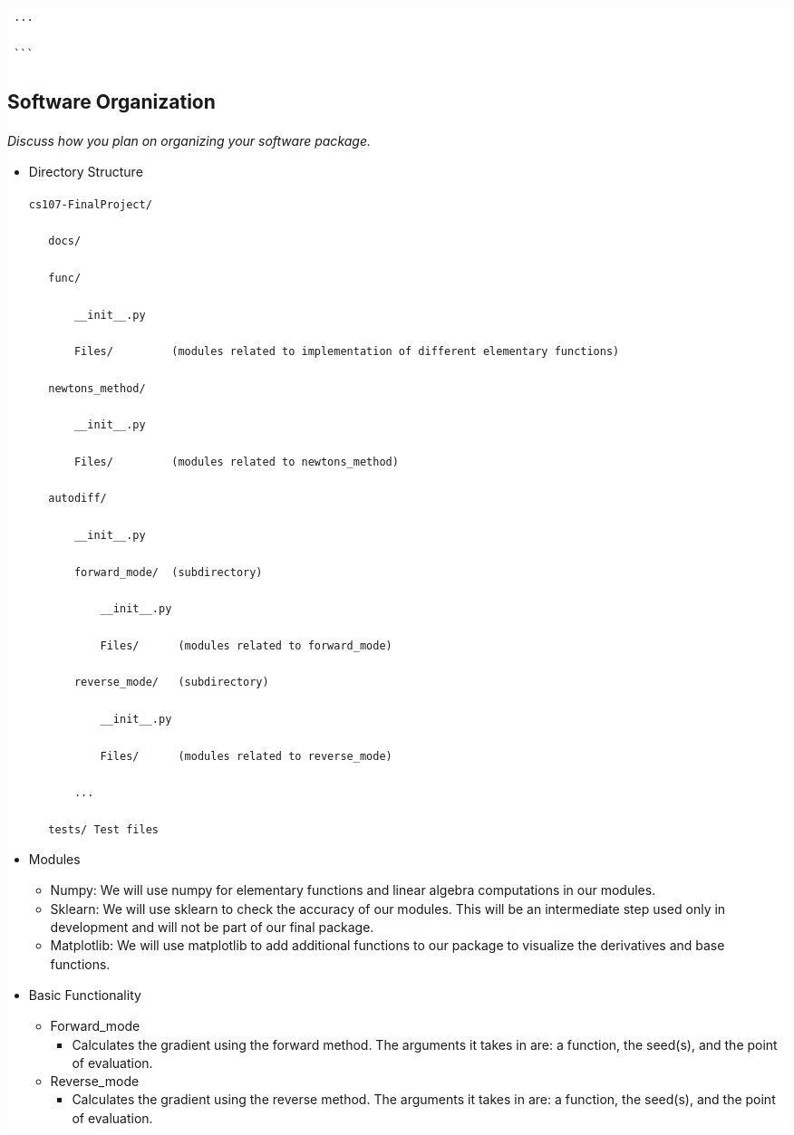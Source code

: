      ...
     
     ```

## Software Organization

*Discuss how you plan on organizing your software package.*

* Directory Structure
    ```
    cs107-FinalProject/

      ​	docs/

      ​	func/

      ​		__init__.py

      ​		Files/         (modules related to implementation of different elementary functions)

      ​	newtons_method/

      ​		__init__.py

      ​		Files/         (modules related to newtons_method)

      ​	autodiff/

      ​		__init__.py

      ​		forward_mode/  (subdirectory)

      ​			__init__.py

      ​			Files/		(modules related to forward_mode)

      ​		reverse_mode/   (subdirectory)

      ​			__init__.py

      ​			Files/		(modules related to reverse_mode)

      ​		...

      ​	tests/ Test files
    ```
* Modules
  * Numpy: We will use numpy for elementary functions and linear algebra computations in our modules.
  * Sklearn: We will use sklearn to check the accuracy of our modules. This will be an intermediate step used only in development and will not be part of our final package.
  * Matplotlib: We will use matplotlib to add additional functions to our package to visualize the derivatives and base functions.


* Basic Functionality
  * Forward_mode
    * Calculates the gradient using the forward method. The arguments it takes in are: a function, the seed(s), and the point of evaluation.
  * Reverse_mode
    * Calculates the gradient using the reverse method. The arguments it takes in are: a function, the seed(s), and the point of evaluation.
